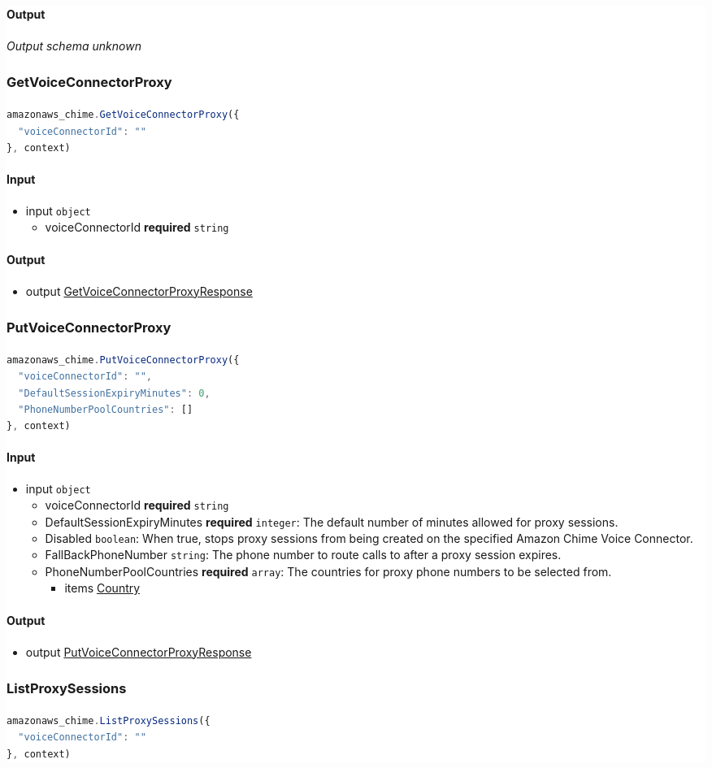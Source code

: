 #### Output
*Output schema unknown*

### GetVoiceConnectorProxy



```js
amazonaws_chime.GetVoiceConnectorProxy({
  "voiceConnectorId": ""
}, context)
```

#### Input
* input `object`
  * voiceConnectorId **required** `string`

#### Output
* output [GetVoiceConnectorProxyResponse](#getvoiceconnectorproxyresponse)

### PutVoiceConnectorProxy



```js
amazonaws_chime.PutVoiceConnectorProxy({
  "voiceConnectorId": "",
  "DefaultSessionExpiryMinutes": 0,
  "PhoneNumberPoolCountries": []
}, context)
```

#### Input
* input `object`
  * voiceConnectorId **required** `string`
  * DefaultSessionExpiryMinutes **required** `integer`: The default number of minutes allowed for proxy sessions.
  * Disabled `boolean`: When true, stops proxy sessions from being created on the specified Amazon Chime Voice Connector.
  * FallBackPhoneNumber `string`: The phone number to route calls to after a proxy session expires.
  * PhoneNumberPoolCountries **required** `array`: The countries for proxy phone numbers to be selected from.
    * items [Country](#country)

#### Output
* output [PutVoiceConnectorProxyResponse](#putvoiceconnectorproxyresponse)

### ListProxySessions



```js
amazonaws_chime.ListProxySessions({
  "voiceConnectorId": ""
}, context)
```
